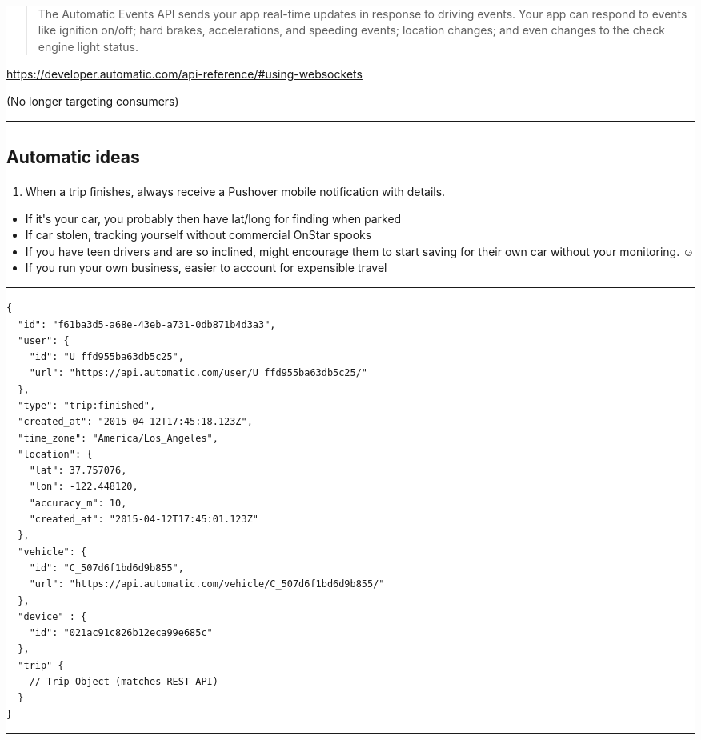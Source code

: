 > The Automatic Events API sends your app real-time updates in response to
> driving events. Your app can respond to events like ignition on/off; hard
> brakes, accelerations, and speeding events; location changes; and even
> changes to the check engine light status.

<https://developer.automatic.com/api-reference/#using-websockets>

(No longer targeting consumers)

---

## Automatic ideas

1. When a trip finishes, always receive a Pushover mobile notification with
   details.
  * If it's your car, you probably then have lat/long for finding when parked
  * If car stolen, tracking yourself without commercial OnStar spooks
  * If you have teen drivers and are so inclined, might encourage them to
    start saving for their own car without your monitoring. ☺
  * If you run your own business, easier to account for expensible travel

---

```
{
  "id": "f61ba3d5-a68e-43eb-a731-0db871b4d3a3",
  "user": {
    "id": "U_ffd955ba63db5c25",
    "url": "https://api.automatic.com/user/U_ffd955ba63db5c25/"
  },
  "type": "trip:finished",
  "created_at": "2015-04-12T17:45:18.123Z",
  "time_zone": "America/Los_Angeles",
  "location": {
    "lat": 37.757076,
    "lon": -122.448120,
    "accuracy_m": 10,
    "created_at": "2015-04-12T17:45:01.123Z"
  },
  "vehicle": {
    "id": "C_507d6f1bd6d9b855",
    "url": "https://api.automatic.com/vehicle/C_507d6f1bd6d9b855/"
  },
  "device" : {
    "id": "021ac91c826b12eca99e685c"
  },
  "trip" {
    // Trip Object (matches REST API)
  }
}
```

---
